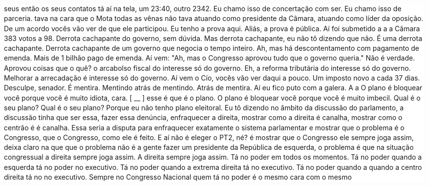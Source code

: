 seus então os seus contatos tá aí na
tela, um 23:40, outro 2342.
Eu chamo isso de concertação com ser. Eu
chamo isso de parceria.
tava na cara que o Mota todas as vênas
não tava atuando como presidente da
Câmara, atuando como líder da oposição.
De um acordo vocês vão ver de que ele
participou. Eu tenho a prova aqui.
Aliás, a prova é pública.
Aí foi submetido a a a
Câmara 383 votos a 98.
Derrota cachapante do governo, sem
dúvida. Mas derrota cachapante, eu não
tô dizendo que não. É uma derrota
cachapante.
Derrota cachapante de um governo que
negocia o tempo inteiro.
Ah, mas há descontentamento com
pagamento de emenda. Mais de 1 bilhão
pago de emenda.
Aí vem: "Ah, mas o Congresso aprovou
tudo que o governo queria." Não é
verdade. Aprovou coisas que
o quê? o arcabolso fiscal do interesse
só do governo. Eh, a reforma tributária
do interesse só do governo.
Melhorar a arrecadação
é interesse só do governo.
Aí vem o Cío, vocês vão ver daqui a
pouco. Um imposto novo a cada 37 dias.
Desculpe, senador. É mentira.
Mentindo atrás de mentindo. Atrás de
mentira. Aí eu fico puto com a galera. A
a
O plano é bloquear você porque você é
muito idiota, cara. [ __ ] esse é que é
o plano. O plano é bloquear você porque
você é muito imbecil. Qual é o seu
plano? Qual é o seu plano? Porque eu não
tenho plano eleitoral. Eu tô dizendo no
âmbito da discussão do parlamento, a
discussão tinha que ser essa, fazer essa
denúncia, enfraquecer a direita, mostrar
como a direita é canalha, mostrar como o
centrão é é canalha. Essa seria a
disputa para enfraquecer exatamente o
sistema parlamentar e mostrar que o
problema é o Congresso, que o Congresso,
como ele é feito. E aí não é eleger o
PT2, né? é mostrar que o Congresso ele
sempre joga assim, deixa claro na que
que o problema não é a gente fazer um
presidente da República de esquerda, o
problema é que na situação congressual a
direita sempre joga assim. A direita
sempre joga assim. Tá no poder em todos
os momentos. Tá no poder quando a
esquerda tá no poder no executivo. Tá no
poder quando a extrema direita tá no
executivo. Tá no poder quando a quando a
centro direita tá no no executivo.
Sempre no Congresso Nacional quem tá no
poder é o mesmo cara com o mesmo